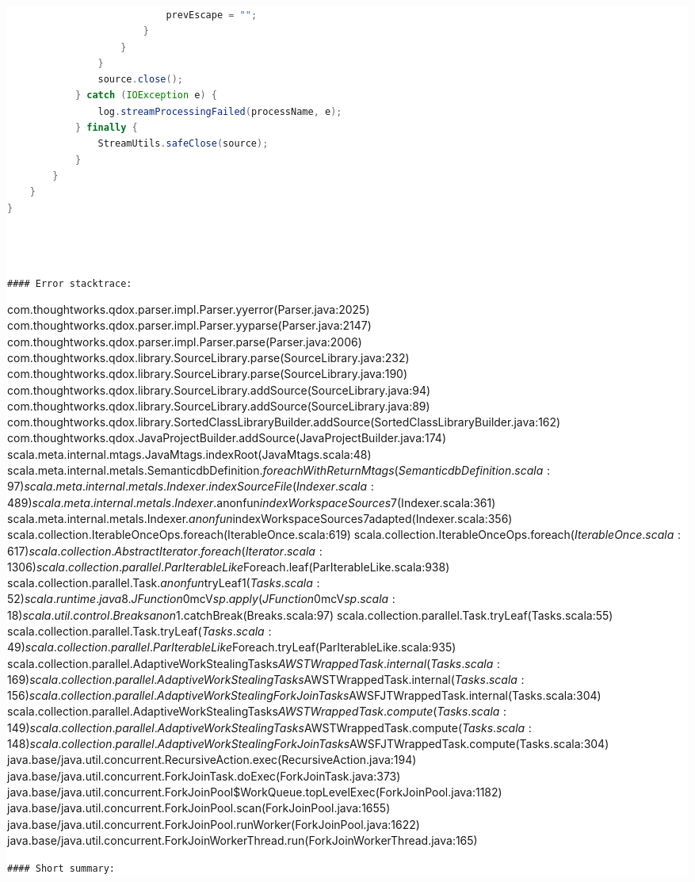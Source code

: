 ```java
                            prevEscape = "";
                        }
                    }
                }
                source.close();
            } catch (IOException e) {
                log.streamProcessingFailed(processName, e);
            } finally {
                StreamUtils.safeClose(source);
            }
        }
    }
}
```

```



#### Error stacktrace:

```
com.thoughtworks.qdox.parser.impl.Parser.yyerror(Parser.java:2025)
	com.thoughtworks.qdox.parser.impl.Parser.yyparse(Parser.java:2147)
	com.thoughtworks.qdox.parser.impl.Parser.parse(Parser.java:2006)
	com.thoughtworks.qdox.library.SourceLibrary.parse(SourceLibrary.java:232)
	com.thoughtworks.qdox.library.SourceLibrary.parse(SourceLibrary.java:190)
	com.thoughtworks.qdox.library.SourceLibrary.addSource(SourceLibrary.java:94)
	com.thoughtworks.qdox.library.SourceLibrary.addSource(SourceLibrary.java:89)
	com.thoughtworks.qdox.library.SortedClassLibraryBuilder.addSource(SortedClassLibraryBuilder.java:162)
	com.thoughtworks.qdox.JavaProjectBuilder.addSource(JavaProjectBuilder.java:174)
	scala.meta.internal.mtags.JavaMtags.indexRoot(JavaMtags.scala:48)
	scala.meta.internal.metals.SemanticdbDefinition$.foreachWithReturnMtags(SemanticdbDefinition.scala:97)
	scala.meta.internal.metals.Indexer.indexSourceFile(Indexer.scala:489)
	scala.meta.internal.metals.Indexer.$anonfun$indexWorkspaceSources$7(Indexer.scala:361)
	scala.meta.internal.metals.Indexer.$anonfun$indexWorkspaceSources$7$adapted(Indexer.scala:356)
	scala.collection.IterableOnceOps.foreach(IterableOnce.scala:619)
	scala.collection.IterableOnceOps.foreach$(IterableOnce.scala:617)
	scala.collection.AbstractIterator.foreach(Iterator.scala:1306)
	scala.collection.parallel.ParIterableLike$Foreach.leaf(ParIterableLike.scala:938)
	scala.collection.parallel.Task.$anonfun$tryLeaf$1(Tasks.scala:52)
	scala.runtime.java8.JFunction0$mcV$sp.apply(JFunction0$mcV$sp.scala:18)
	scala.util.control.Breaks$$anon$1.catchBreak(Breaks.scala:97)
	scala.collection.parallel.Task.tryLeaf(Tasks.scala:55)
	scala.collection.parallel.Task.tryLeaf$(Tasks.scala:49)
	scala.collection.parallel.ParIterableLike$Foreach.tryLeaf(ParIterableLike.scala:935)
	scala.collection.parallel.AdaptiveWorkStealingTasks$AWSTWrappedTask.internal(Tasks.scala:169)
	scala.collection.parallel.AdaptiveWorkStealingTasks$AWSTWrappedTask.internal$(Tasks.scala:156)
	scala.collection.parallel.AdaptiveWorkStealingForkJoinTasks$AWSFJTWrappedTask.internal(Tasks.scala:304)
	scala.collection.parallel.AdaptiveWorkStealingTasks$AWSTWrappedTask.compute(Tasks.scala:149)
	scala.collection.parallel.AdaptiveWorkStealingTasks$AWSTWrappedTask.compute$(Tasks.scala:148)
	scala.collection.parallel.AdaptiveWorkStealingForkJoinTasks$AWSFJTWrappedTask.compute(Tasks.scala:304)
	java.base/java.util.concurrent.RecursiveAction.exec(RecursiveAction.java:194)
	java.base/java.util.concurrent.ForkJoinTask.doExec(ForkJoinTask.java:373)
	java.base/java.util.concurrent.ForkJoinPool$WorkQueue.topLevelExec(ForkJoinPool.java:1182)
	java.base/java.util.concurrent.ForkJoinPool.scan(ForkJoinPool.java:1655)
	java.base/java.util.concurrent.ForkJoinPool.runWorker(ForkJoinPool.java:1622)
	java.base/java.util.concurrent.ForkJoinWorkerThread.run(ForkJoinWorkerThread.java:165)
```
#### Short summary: 
```